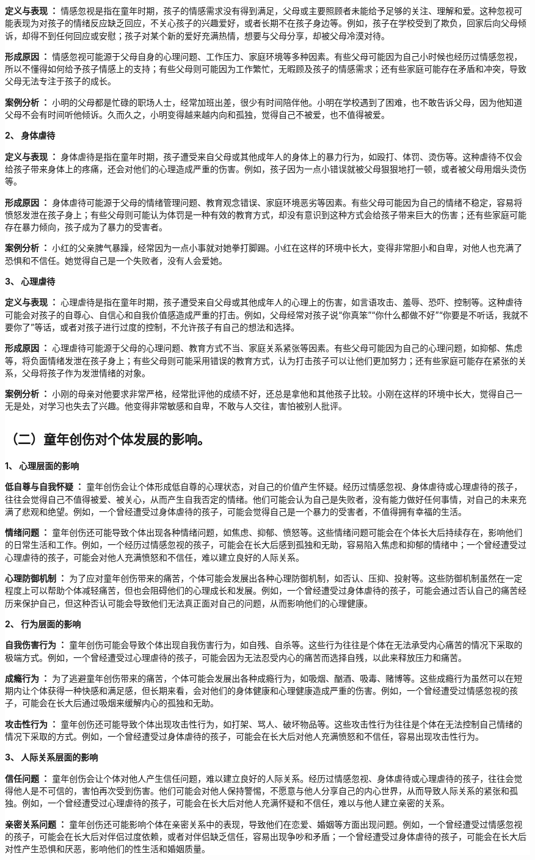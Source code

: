 **定义与表现 ：** 情感忽视是指在童年时期，孩子的情感需求没有得到满足，父母或主要照顾者未能给予足够的关注、理解和爱。这种忽视可能表现为对孩子的情绪反应缺乏回应，不关心孩子的兴趣爱好，或者长期不在孩子身边等。例如，孩子在学校受到了欺负，回家后向父母倾诉，却得不到任何回应或安慰；孩子对某个新的爱好充满热情，想要与父母分享，却被父母冷漠对待。

**形成原因 ：** 情感忽视可能源于父母自身的心理问题、工作压力、家庭环境等多种因素。有些父母可能因为自己小时候也经历过情感忽视，所以不懂得如何给予孩子情感上的支持；有些父母则可能因为工作繁忙，无暇顾及孩子的情感需求；还有些家庭可能存在矛盾和冲突，导致父母无法专注于孩子的成长。

**案例分析 ：** 小明的父母都是忙碌的职场人士，经常加班出差，很少有时间陪伴他。小明在学校遇到了困难，也不敢告诉父母，因为他知道父母不会有时间听他倾诉。久而久之，小明变得越来越内向和孤独，觉得自己不被爱，也不值得被爱。

**2、 身体虐待** 

**定义与表现 ：** 身体虐待是指在童年时期，孩子遭受来自父母或其他成年人的身体上的暴力行为，如殴打、体罚、烫伤等。这种虐待不仅会给孩子带来身体上的疼痛，还会对他们的心理造成严重的伤害。例如，孩子因为一点小错误就被父母狠狠地打一顿，或者被父母用烟头烫伤等。

**形成原因 ：** 身体虐待可能源于父母的情绪管理问题、教育观念错误、家庭环境恶劣等因素。有些父母可能因为自己的情绪不稳定，容易将愤怒发泄在孩子身上；有些父母则可能认为体罚是一种有效的教育方式，却没有意识到这种方式会给孩子带来巨大的伤害；还有些家庭可能存在暴力倾向，孩子成为了暴力的受害者。

**案例分析 ：** 小红的父亲脾气暴躁，经常因为一点小事就对她拳打脚踢。小红在这样的环境中长大，变得非常胆小和自卑，对他人也充满了恐惧和不信任。她觉得自己是一个失败者，没有人会爱她。

**3、 心理虐待** 

**定义与表现 ：** 心理虐待是指在童年时期，孩子遭受来自父母或其他成年人的心理上的伤害，如言语攻击、羞辱、恐吓、控制等。这种虐待可能会对孩子的自尊心、自信心和自我价值感造成严重的打击。例如，父母经常对孩子说“你真笨”“你什么都做不好”“你要是不听话，我就不要你了”等话，或者对孩子进行过度的控制，不允许孩子有自己的想法和选择。

**形成原因 ：** 心理虐待可能源于父母的心理问题、教育方式不当、家庭关系紧张等因素。有些父母可能因为自己的心理问题，如抑郁、焦虑等，将负面情绪发泄在孩子身上；有些父母则可能采用错误的教育方式，认为打击孩子可以让他们更加努力；还有些家庭可能存在紧张的关系，父母将孩子作为发泄情绪的对象。

**案例分析 ：** 小刚的母亲对他要求非常严格，经常批评他的成绩不好，还总是拿他和其他孩子比较。小刚在这样的环境中长大，觉得自己一无是处，对学习也失去了兴趣。他变得非常敏感和自卑，不敢与人交往，害怕被别人批评。

## （二）童年创伤对个体发展的影响。

**1、 心理层面的影响** 

**低自尊与自我怀疑 ：** 童年创伤会让个体形成低自尊的心理状态，对自己的价值产生怀疑。经历过情感忽视、身体虐待或心理虐待的孩子，往往会觉得自己不值得被爱、被关心，从而产生自我否定的情绪。他们可能会认为自己是失败者，没有能力做好任何事情，对自己的未来充满了悲观和绝望。例如，一个曾经遭受过身体虐待的孩子，可能会觉得自己是一个暴力的受害者，不值得拥有幸福的生活。

**情绪问题 ：** 童年创伤还可能导致个体出现各种情绪问题，如焦虑、抑郁、愤怒等。这些情绪问题可能会在个体长大后持续存在，影响他们的日常生活和工作。例如，一个经历过情感忽视的孩子，可能会在长大后感到孤独和无助，容易陷入焦虑和抑郁的情绪中；一个曾经遭受过心理虐待的孩子，可能会对他人充满愤怒和不信任，难以建立良好的人际关系。

**心理防御机制 ：** 为了应对童年创伤带来的痛苦，个体可能会发展出各种心理防御机制，如否认、压抑、投射等。这些防御机制虽然在一定程度上可以帮助个体减轻痛苦，但也会阻碍他们的心理成长和发展。例如，一个曾经遭受过身体虐待的孩子，可能会通过否认自己的痛苦经历来保护自己，但这种否认可能会导致他们无法真正面对自己的问题，从而影响他们的心理健康。

**2、 行为层面的影响** 

**自我伤害行为 ：** 童年创伤可能会导致个体出现自我伤害行为，如自残、自杀等。这些行为往往是个体在无法承受内心痛苦的情况下采取的极端方式。例如，一个曾经遭受过心理虐待的孩子，可能会因为无法忍受内心的痛苦而选择自残，以此来释放压力和痛苦。

**成瘾行为 ：** 为了逃避童年创伤带来的痛苦，个体可能会发展出各种成瘾行为，如吸烟、酗酒、吸毒、赌博等。这些成瘾行为虽然可以在短期内让个体获得一种快感和满足感，但长期来看，会对他们的身体健康和心理健康造成严重的伤害。例如，一个曾经遭受过情感忽视的孩子，可能会在长大后通过吸烟来缓解内心的孤独和无助。

**攻击性行为 ：** 童年创伤还可能导致个体出现攻击性行为，如打架、骂人、破坏物品等。这些攻击性行为往往是个体在无法控制自己情绪的情况下采取的方式。例如，一个曾经遭受过身体虐待的孩子，可能会在长大后对他人充满愤怒和不信任，容易出现攻击性行为。

**3、 人际关系层面的影响** 

**信任问题 ：** 童年创伤会让个体对他人产生信任问题，难以建立良好的人际关系。经历过情感忽视、身体虐待或心理虐待的孩子，往往会觉得他人是不可信的，害怕再次受到伤害。他们可能会对他人保持警惕，不愿意与他人分享自己的内心世界，从而导致人际关系的紧张和孤独。例如，一个曾经遭受过心理虐待的孩子，可能会在长大后对他人充满怀疑和不信任，难以与他人建立亲密的关系。

**亲密关系问题 ：** 童年创伤还可能影响个体在亲密关系中的表现，导致他们在恋爱、婚姻等方面出现问题。例如，一个曾经遭受过情感忽视的孩子，可能会在长大后对伴侣过度依赖，或者对伴侣缺乏信任，容易出现争吵和矛盾；一个曾经遭受过身体虐待的孩子，可能会在长大后对性产生恐惧和厌恶，影响他们的性生活和婚姻质量。

